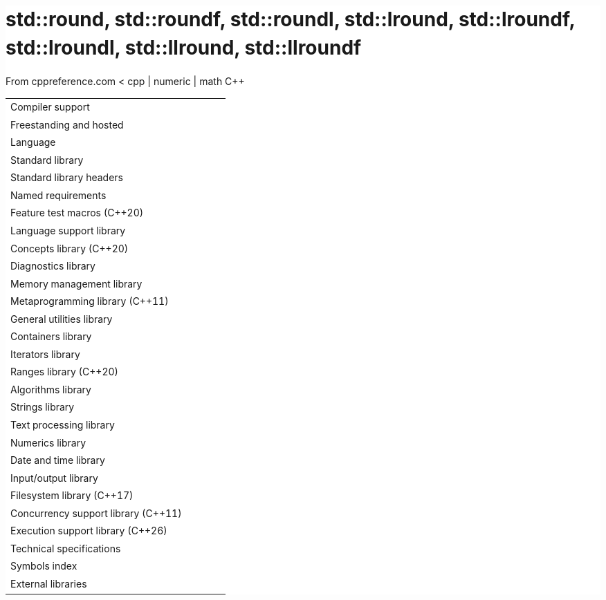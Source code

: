 # std::round, std::roundf, std::roundl, std::lround, std::lroundf, std::lroundl, std::llround, std::llroundf

From cppreference.com
< cpp‎ | numeric‎ | math
C++

|  |  |  |  |  |
| --- | --- | --- | --- | --- |
| Compiler support | | | | |
| Freestanding and hosted | | | | |
| Language | | | | |
| Standard library | | | | |
| Standard library headers | | | | |
| Named requirements | | | | |
| Feature test macros (C++20) | | | | |
| Language support library | | | | |
| Concepts library (C++20) | | | | |
| Diagnostics library | | | | |
| Memory management library | | | | |
| Metaprogramming library (C++11) | | | | |
| General utilities library | | | | |
| Containers library | | | | |
| Iterators library | | | | |
| Ranges library (C++20) | | | | |
| Algorithms library | | | | |
| Strings library | | | | |
| Text processing library | | | | |
| Numerics library | | | | |
| Date and time library | | | | |
| Input/output library | | | | |
| Filesystem library (C++17) | | | | |
| Concurrency support library (C++11) | | | | |
| Execution support library (C++26) | | | | |
| Technical specifications | | | | |
| Symbols index | | | | |
| External libraries | | | | |
